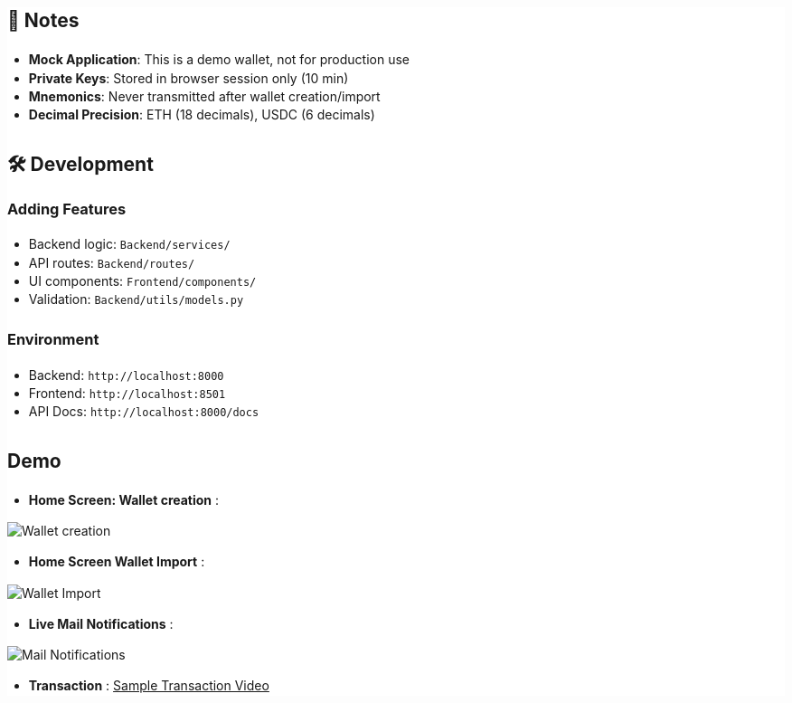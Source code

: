 ## 📝 Notes

- **Mock Application**: This is a demo wallet, not for production use
- **Private Keys**: Stored in browser session only (10 min)
- **Mnemonics**: Never transmitted after wallet creation/import
- **Decimal Precision**: ETH (18 decimals), USDC (6 decimals)

## 🛠️ Development

### Adding Features
- Backend logic: `Backend/services/`
- API routes: `Backend/routes/`
- UI components: `Frontend/components/`
- Validation: `Backend/utils/models.py`

### Environment
- Backend: `http://localhost:8000`
- Frontend: `http://localhost:8501`
- API Docs: `http://localhost:8000/docs`

## Demo

- **Home Screen: Wallet creation** :

![Wallet creation](readmeNeeds/Home.gif)

- **Home Screen Wallet Import** :

![Wallet Import](readmeNeeds/Home_mneo.gif)

- **Live Mail Notifications** :

![Mail Notifications](readmeNeeds/mail_show.gif)

- **Transaction** : [Sample Transaction Video](https://youtu.be/mYl_BzssQA0)

